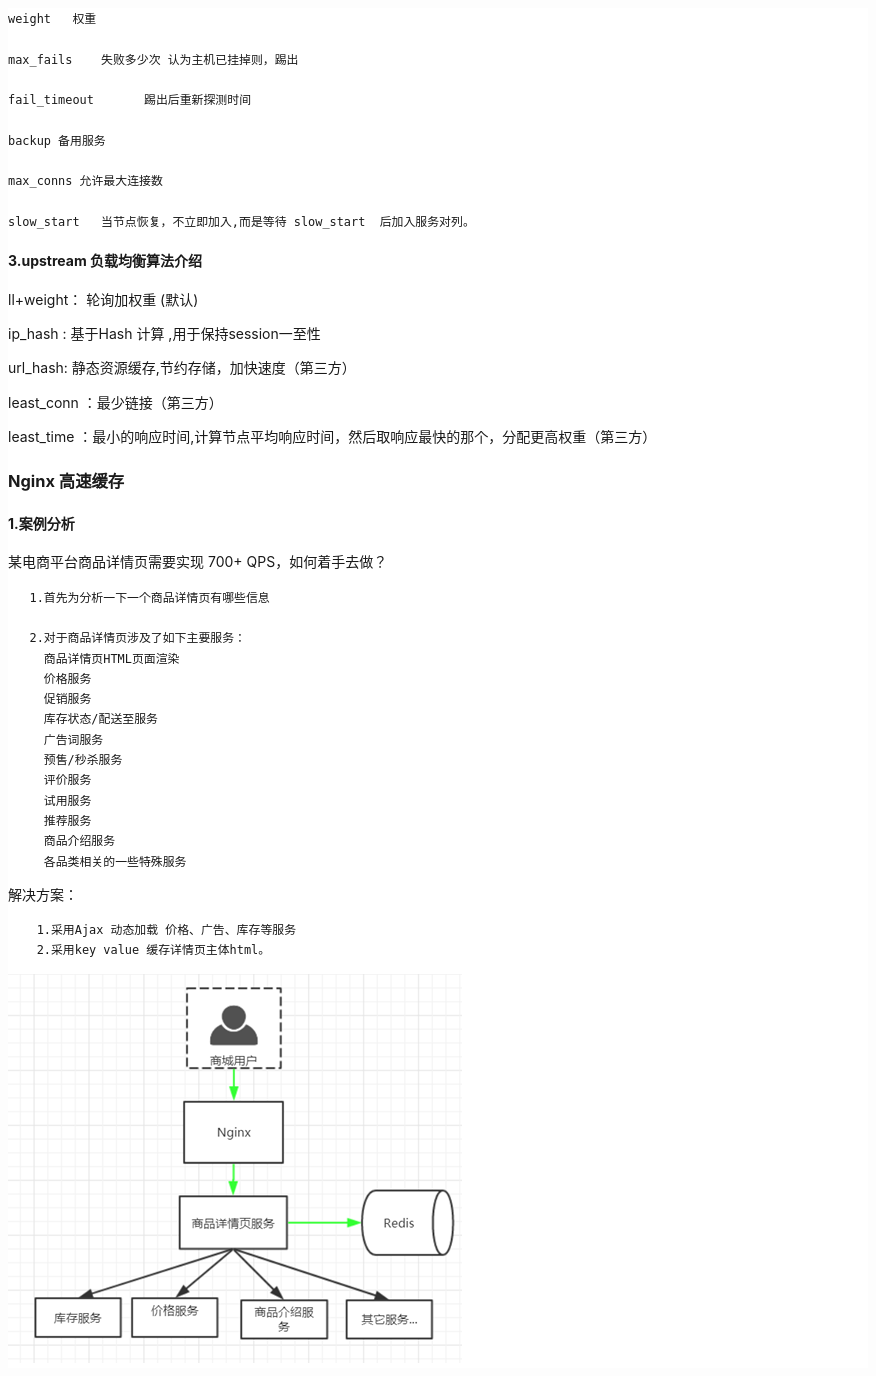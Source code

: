     weight   权重
    
    max_fails    失败多少次 认为主机已挂掉则，踢出
    
    fail_timeout       踢出后重新探测时间
    
    backup 备用服务
    
    max_conns 允许最大连接数
    
    slow_start   当节点恢复，不立即加入,而是等待 slow_start  后加入服务对列。

#### 3.upstream 负载均衡算法介绍
    
   ll+weight： 轮询加权重 (默认)
    
   ip_hash : 基于Hash 计算 ,用于保持session一至性
   
   url_hash: 静态资源缓存,节约存储，加快速度（第三方）
    
   least_conn ：最少链接（第三方）
   
   least_time  ：最小的响应时间,计算节点平均响应时间，然后取响应最快的那个，分配更高权重（第三方）

### Nginx 高速缓存

#### 1.案例分析
   
   某电商平台商品详情页需要实现 700+ QPS，如何着手去做？  
        
       1.首先为分析一下一个商品详情页有哪些信息
       
       2.对于商品详情页涉及了如下主要服务： 
         商品详情页HTML页面渲染
         价格服务
         促销服务
         库存状态/配送至服务
         广告词服务
         预售/秒杀服务
         评价服务
         试用服务
         推荐服务
         商品介绍服务
         各品类相关的一些特殊服务
   
   解决方案：
        
        1.采用Ajax 动态加载 价格、广告、库存等服务
        2.采用key value 缓存详情页主体html。
   
   ![](nginx.assets/nginx-redis.png)